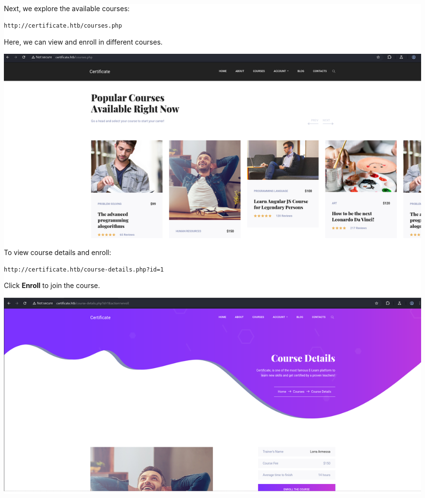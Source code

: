 Next, we explore the available courses:

```
http://certificate.htb/courses.php
```

Here, we can view and enroll in different courses.

<img src="assets/HTB/Certificate/image4.1.png" alt="Error loading image">

To view course details and enroll:

```
http://certificate.htb/course-details.php?id=1
```

Click **Enroll** to join the course.

<img src="assets/HTB/Certificate/image4.2.png" alt="Error loading image">
